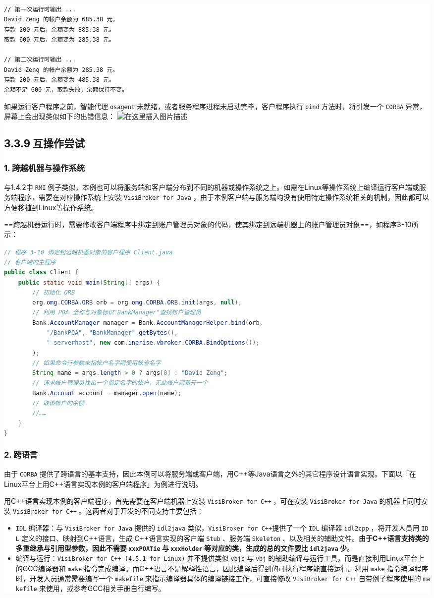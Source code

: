 ```bash
// 第一次运行时输出 ...
David Zeng 的帐户余额为 685.38 元。
存款 200 元后，余额变为 885.38 元。
取款 600 元后，余额变为 285.38 元。

// 第二次运行时输出 ...
David Zeng 的帐户余额为 285.38 元。
存款 200 元后，余额变为 485.38 元。
余额不足 600 元，取款失败，余额保持不变。
```
如果运行客户程序之前，智能代理 `osagent` 未就绪，或者服务程序进程未启动完毕，客户程序执行 `bind` 方法时，将引发一个 `CORBA` 异常，屏幕上会出现类似如下的出错信息：
![在这里插入图片描述](https://img-blog.csdnimg.cn/fe657ab2fc494c1a86aa42ac25e4ec76.png)

 
## 3.3.9 互操作尝试
### 1. 跨越机器与操作系统
与1.4.2中 `RMI` 例子类似，本例也可以将服务端和客户端分布到不同的机器或操作系统之上。如需在Linux等操作系统上编译运行客户端或服务端程序，需要在对应操作系统上安装 `VisiBroker for Java` ，由于本例客户端与服务端均没有使用特定操作系统相关的机制，因此都可以方便移植到Linux等操作系统。

==跨越机器运行时，需要修改客户端程序中绑定到账户管理员对象的代码，使其绑定到远端机器上的账户管理员对象==，如程序3-10所示：
```java
// 程序 3-10 绑定到远端机器对象的客户程序 Client.java
// 客户端的主程序
public class Client {
	public static void main(String[] args) {
		// 初始化 ORB
		org.omg.CORBA.ORB orb = org.omg.CORBA.ORB.init(args, null);
		// 利用 POA 全称与对象标识"BankManager"查找帐户管理员
		Bank.AccountManager manager = Bank.AccountManagerHelper.bind(orb, 
			"/BankPOA", "BankManager".getBytes(),
			" serverhost", new com.inprise.vbroker.CORBA.BindOptions());
		);
		// 如果命令行参数未指帐户名字则使用缺省名字
		String name = args.length > 0 ? args[0] : "David Zeng";
		// 请求帐户管理员找出一个指定名字的帐户，无此帐户则新开一个
		Bank.Account account = manager.open(name);
		// 取该帐户的余额
		//……
	}
}
```

### 2. 跨语言
由于 `CORBA` 提供了跨语言的基本支持，因此本例可以将服务端或客户端，用C++等Java语言之外的其它程序设计语言实现。下面以「在Linux平台上用C++语言实现本例的客户端程序」为例进行说明。

用C++语言实现本例的客户端程序，首先需要在客户端机器上安装 `VisiBroker for C++` ，可在安装 `VisiBroker for Java` 的机器上同时安装 `VisiBroker for C++` 。这两者对于开发的不同支持主要包括：
- `IDL` 编译器：与 `VisiBroker for Java` 提供的 `idl2java` 类似，`VisiBroker for C++`提供了一个 `IDL` 编译器 `idl2cpp` ，将开发人员用 `IDL` 定义的接口、映射到C++语言，生成 C++语言实现的客户端 `Stub` 、服务端 `Skeleton` 、以及相关的辅助文件。**由于C++语言支持类的多重继承与引用型参数，因此不需要 `xxxPOATie` 与 `xxxHolder` 等对应的类，生成的总的文件要比 `idl2java` 少**。
- 编译与运行：`VisiBroker for C++ (4.5.1 for Linux)` 并不提供类似 `vbjc` 与 `vbj` 的辅助编译与运行工具，而是直接利用Linux平台上的GCC编译器和 `make` 指令完成编译。而C++语言不是解释性语言，因此编译后得到的可执行程序能直接运行。利用 `make` 指令编译程序时，开发人员通常需要编写一个 `makefile` 来指示编译器具体的编译链接工作，可直接修改 `VisiBroker for C++` 自带例子程序使用的 `makefile` 来使用，或参考GCC相关手册自行编写。
